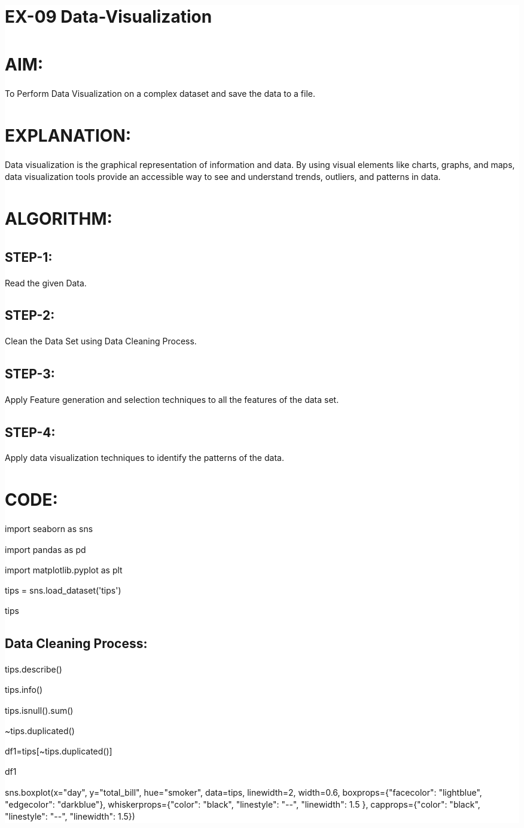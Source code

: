 # EX-09 Data-Visualization

# AIM:
  To Perform Data Visualization on a complex dataset and save the data to a file.
# EXPLANATION:
  Data visualization is the graphical representation of information and data. By using visual elements like charts, graphs, and maps, data visualization tools provide an accessible way to see and understand trends, outliers, and patterns in data.
# ALGORITHM:
## STEP-1:
  Read the given Data.
## STEP-2:
  Clean the Data Set using Data Cleaning Process.
## STEP-3:
  Apply Feature generation and selection techniques to all the features of the data set.
## STEP-4:
  Apply data visualization techniques to identify the patterns of the data.
# CODE:
import seaborn as sns

import pandas as pd

import matplotlib.pyplot as plt

tips = sns.load_dataset('tips')

tips

## Data Cleaning Process:
tips.describe()

tips.info()

tips.isnull().sum()

~tips.duplicated()

df1=tips[~tips.duplicated()]

df1

sns.boxplot(x="day", y="total_bill", hue="smoker", data=tips, linewidth=2, width=0.6, boxprops={"facecolor": "lightblue", "edgecolor": "darkblue"},
            whiskerprops={"color": "black", "linestyle": "--", "linewidth": 1.5 },
            capprops={"color": "black", "linestyle": "--", "linewidth": 1.5})
